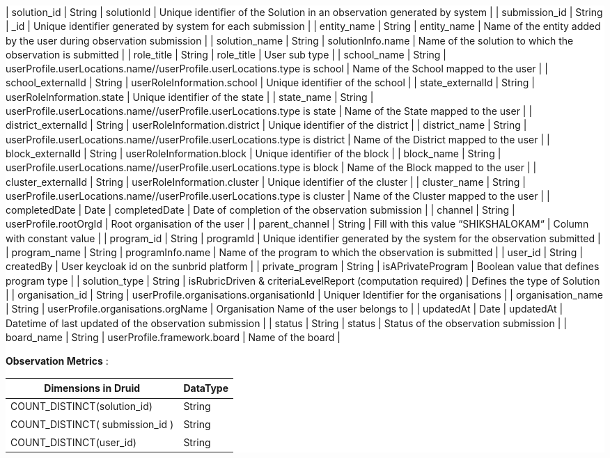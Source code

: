 |  solution\_id               |  String      | solutionId                                                                 | Unique identifier of the Solution in an observation generated by system |
|  submission\_id             |  String      | \_id                                                                       | Unique identifier generated by system for each submission               |
|  entity\_name               |  String      | entity\_name                                                               | Name of the entity added by the user during observation submission      |
|  solution\_name             |  String      | solutionInfo.name                                                          | Name of the solution to which the observation is submitted              |
|  role\_title                |  String      | role\_title                                                                | User sub type                                                           |
|  school\_name               |  String      | userProfile.userLocations.name//userProfile.userLocations.type is school   | Name of the School mapped to the user                                   |
|  school\_externalId         |  String      | userRoleInformation.school                                                 | Unique identifier of the school                                         |
| state\_externalId           | String       | userRoleInformation.state                                                  | Unique identifier of the state                                          |
|  state\_name                |  String      | userProfile.userLocations.name//userProfile.userLocations.type is state    | Name of the State mapped to the user                                    |
| district\_externalId        | String       | userRoleInformation.district                                               | Unique identifier of the district                                       |
|  district\_name             |  String      | userProfile.userLocations.name//userProfile.userLocations.type is district | Name of the District mapped to the user                                 |
| block\_externalId           | String       | userRoleInformation.block                                                  | Unique identifier of the block                                          |
|  block\_name                |  String      | userProfile.userLocations.name//userProfile.userLocations.type is block    | Name of the Block mapped to the user                                    |
| cluster\_externalId         | String       | userRoleInformation.cluster                                                | Unique identifier of the cluster                                        |
|  cluster\_name              |  String      | userProfile.userLocations.name//userProfile.userLocations.type is cluster  | Name of the Cluster mapped to the user                                  |
|  completedDate              |  Date        | completedDate                                                              | Date of completion of the observation submission                        |
|  channel                    |  String      | userProfile.rootOrgId                                                      | Root organisation of the user                                           |
|  parent\_channel            |  String      | Fill with this value “SHIKSHALOKAM“                                        | Column with constant value                                              |
|  program\_id                |  String      | programId                                                                  | Unique identifier generated by the system for the observation submitted |
|  program\_name              |  String      | programInfo.name                                                           | Name of the program to which the observation is submitted               |
|  user\_id                   |  String      | createdBy                                                                  | User keycloak id on the sunbrid platform                                |
|  private\_program           |  String      | isAPrivateProgram                                                          | Boolean value that defines program type                                 |
|  solution\_type             |  String      | isRubricDriven & criteriaLevelReport (computation required)                | Defines the type of Solution                                            |
| organisation\_id            | String       | userProfile.organisations.organisationId                                   | Uniquer Identifier for the organisations                                |
|  organisation\_name         |  String      | userProfile.organisations.orgName                                          | Organisation Name of the user belongs to                                |
|  updatedAt                  |  Date        | updatedAt                                                                  | Datetime of last updated of the observation submission                  |
| status                      | String       | status                                                                     | Status of the observation submission                                    |
| board\_name                 | String       | userProfile.framework.board                                                | Name of the board                                                       |

**Observation Metrics** :

| Dimensions in Druid                       | DataType |
| ----------------------------------------- | -------- |
| COUNT\_DISTINCT(solution\_id)             | String   |
| COUNT\_DISTINCT( submission\_id )         | String   |
| COUNT\_DISTINCT(user\_id)                 | String   |
